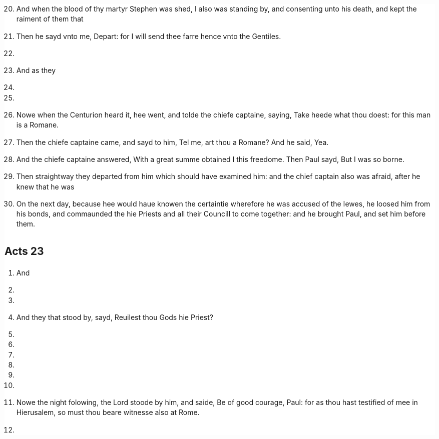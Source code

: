 20. And when the blood of thy martyr Stephen was shed, I also was standing by, and consenting unto his death, and kept the raiment of them that 

21. Then he sayd vnto me, Depart: for I will send thee farre hence vnto the Gentiles.

22. 
          

23. And as they 

24. 
          

25. 
          

26. Nowe when the Centurion heard it, hee went, and tolde the chiefe captaine, saying, Take heede what thou doest: for this man is a Romane.

27. Then the chiefe captaine came, and sayd to him, Tel me, art thou a Romane? And he said, Yea.

28. And the chiefe captaine answered, With a great summe obtained I this freedome. Then Paul sayd, But I was so borne.

29. Then straightway they departed from him which should have examined him: and the chief captain also was afraid, after he knew that he was 

30. On the next day, because hee would haue knowen the certaintie wherefore he was accused of the Iewes, he loosed him from his bonds, and commaunded the hie Priests and all their Councill to come together: and he brought Paul, and set him before them.

## Acts 23

1. And 

2. 
          

3. 
          

4. And they that stood by, sayd, Reuilest thou Gods hie Priest?

5. 
          

6. 
          

7. 
          

8. 
          

9. 
          

10. 
          

11. Nowe the night folowing, the Lord stoode by him, and saide, Be of good courage, Paul: for as thou hast testified of mee in Hierusalem, so must thou beare witnesse also at Rome.

12. 
          